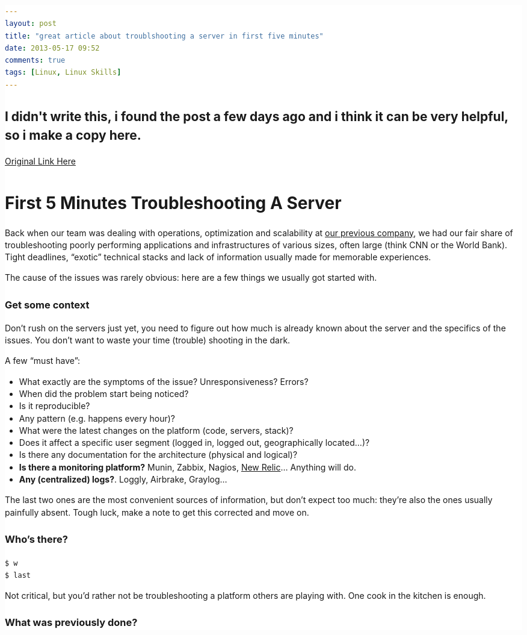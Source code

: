 ```yaml
---
layout: post
title: "great article about troublshooting a server in first five minutes"
date: 2013-05-17 09:52
comments: true
tags: [Linux, Linux Skills]
---
```


## I didn't write this, i found the post a few days ago and i think it can be very helpful, so i make a copy here.
[Original Link Here][4]

# First 5 Minutes Troubleshooting A Server

Back when our team was dealing with operations, optimization and scalability at [our previous company][1], we had our fair share of troubleshooting poorly performing applications and infrastructures of various sizes, often large (think CNN or the World Bank). Tight deadlines, “exotic” technical stacks and lack of information usually made for memorable experiences.

The cause of the issues was rarely obvious: here are a few things we usually got started with.

### Get some context

Don’t rush on the servers just yet, you need to figure out how much is already known about the server and the specifics of the issues. You don’t want to waste your time (trouble) shooting in the dark.

A few “must have”:

*   What exactly are the symptoms of the issue? Unresponsiveness? Errors?
*   When did the problem start being noticed?
*   Is it reproducible?
*   Any pattern (e.g. happens every hour)?
*   What were the latest changes on the platform (code, servers, stack)?
*   Does it affect a specific user segment (logged in, logged out, geographically located…)?
*   Is there any documentation for the architecture (physical and logical)?
*   **Is there a monitoring platform?** Munin, Zabbix, Nagios, [New Relic][2]… Anything will do.
*   **Any (centralized) logs?**. Loggly, Airbrake, Graylog…

The last two ones are the most convenient sources of information, but don’t expect too much: they’re also the ones usually painfully absent. Tough luck, make a note to get this corrected and move on.

### Who’s there?

    $ w
    $ last

Not critical, but you’d rather not be troubleshooting a platform others are playing with. One cook in the kitchen is enough.

### What was previously done?


 [1]: http://wiredcraft.com
 [2]: http://newrelic.com/
 [3]: http://www.lognormal.com/blog/2012/09/27/linux-tcpip-tuning/
 [4]: http://devo.ps/blog/2013/03/06/troubleshooting-5minutes-on-a-yet-unknown-box.html